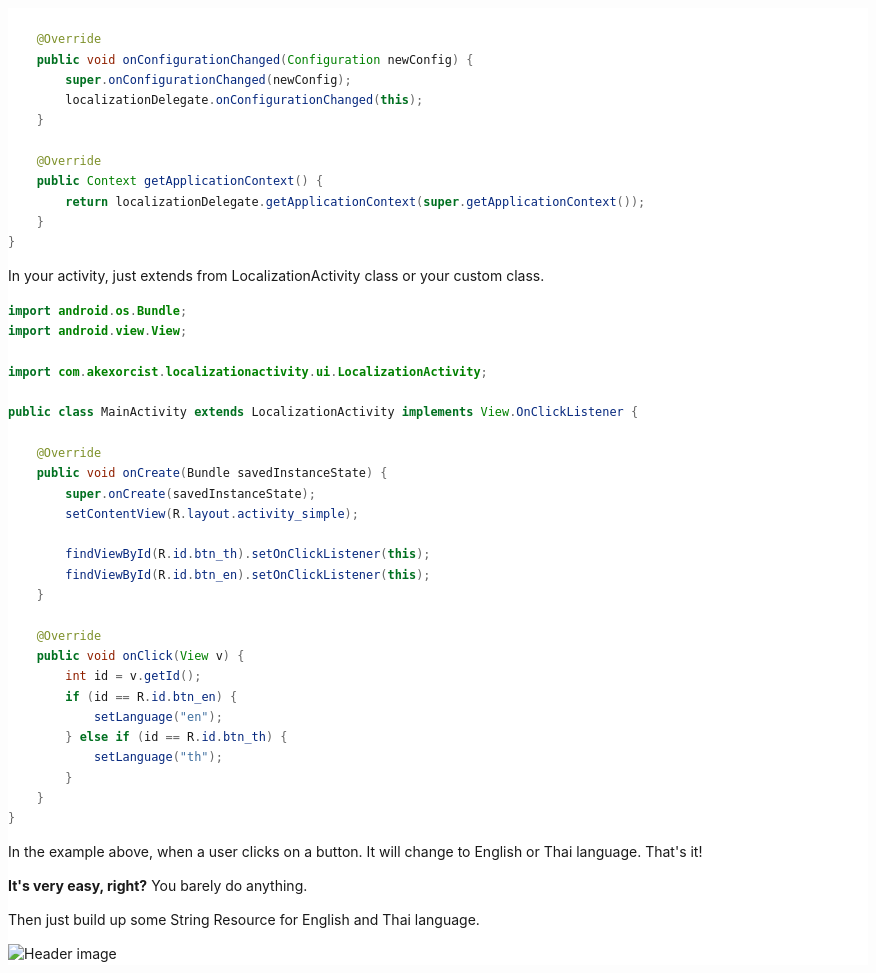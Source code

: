 ```java

    @Override
    public void onConfigurationChanged(Configuration newConfig) {
        super.onConfigurationChanged(newConfig);
        localizationDelegate.onConfigurationChanged(this);
    }

    @Override
    public Context getApplicationContext() {
        return localizationDelegate.getApplicationContext(super.getApplicationContext());
    }
}
```

In your activity, just extends from LocalizationActivity class or your custom class.

```java
import android.os.Bundle;
import android.view.View;

import com.akexorcist.localizationactivity.ui.LocalizationActivity;

public class MainActivity extends LocalizationActivity implements View.OnClickListener {

    @Override
    public void onCreate(Bundle savedInstanceState) {
        super.onCreate(savedInstanceState);
        setContentView(R.layout.activity_simple);

        findViewById(R.id.btn_th).setOnClickListener(this);
        findViewById(R.id.btn_en).setOnClickListener(this);
    }

    @Override
    public void onClick(View v) {
        int id = v.getId();
        if (id == R.id.btn_en) {
            setLanguage("en");
        } else if (id == R.id.btn_th) {
            setLanguage("th");
        }
    }
}
```

In the example above, when a user clicks on a button. It will change to English or Thai language. That's it! 

**It's very easy, right?** You barely do anything.

Then just build up some String Resource for English and Thai language.

![Header image](https://raw.githubusercontent.com/akexorcist/Android-LocalizationActivity/master/image/02-string_resource.jpg)
